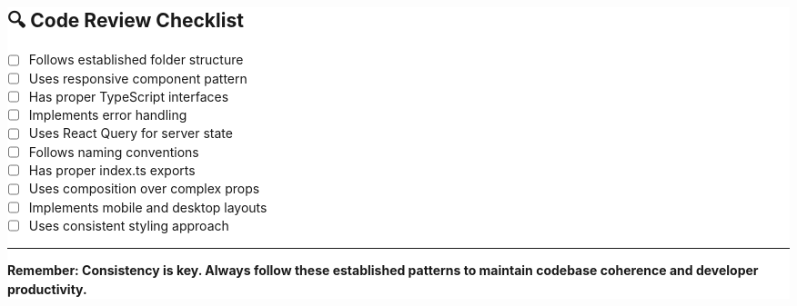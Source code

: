 ## 🔍 Code Review Checklist

- [ ] Follows established folder structure
- [ ] Uses responsive component pattern
- [ ] Has proper TypeScript interfaces
- [ ] Implements error handling
- [ ] Uses React Query for server state
- [ ] Follows naming conventions
- [ ] Has proper index.ts exports
- [ ] Uses composition over complex props
- [ ] Implements mobile and desktop layouts
- [ ] Uses consistent styling approach

---

**Remember: Consistency is key. Always follow these established patterns to maintain codebase coherence and developer productivity.**